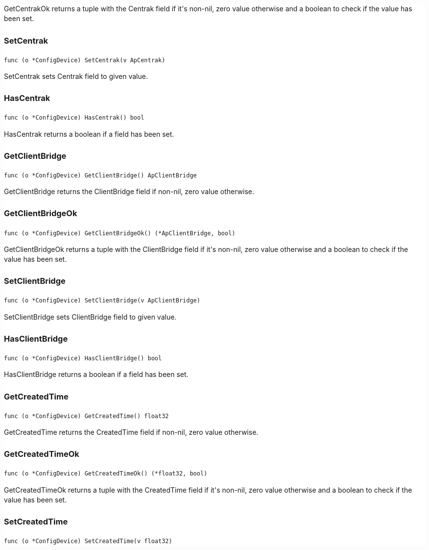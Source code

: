 GetCentrakOk returns a tuple with the Centrak field if it's non-nil, zero value otherwise
and a boolean to check if the value has been set.

### SetCentrak

`func (o *ConfigDevice) SetCentrak(v ApCentrak)`

SetCentrak sets Centrak field to given value.

### HasCentrak

`func (o *ConfigDevice) HasCentrak() bool`

HasCentrak returns a boolean if a field has been set.

### GetClientBridge

`func (o *ConfigDevice) GetClientBridge() ApClientBridge`

GetClientBridge returns the ClientBridge field if non-nil, zero value otherwise.

### GetClientBridgeOk

`func (o *ConfigDevice) GetClientBridgeOk() (*ApClientBridge, bool)`

GetClientBridgeOk returns a tuple with the ClientBridge field if it's non-nil, zero value otherwise
and a boolean to check if the value has been set.

### SetClientBridge

`func (o *ConfigDevice) SetClientBridge(v ApClientBridge)`

SetClientBridge sets ClientBridge field to given value.

### HasClientBridge

`func (o *ConfigDevice) HasClientBridge() bool`

HasClientBridge returns a boolean if a field has been set.

### GetCreatedTime

`func (o *ConfigDevice) GetCreatedTime() float32`

GetCreatedTime returns the CreatedTime field if non-nil, zero value otherwise.

### GetCreatedTimeOk

`func (o *ConfigDevice) GetCreatedTimeOk() (*float32, bool)`

GetCreatedTimeOk returns a tuple with the CreatedTime field if it's non-nil, zero value otherwise
and a boolean to check if the value has been set.

### SetCreatedTime

`func (o *ConfigDevice) SetCreatedTime(v float32)`
